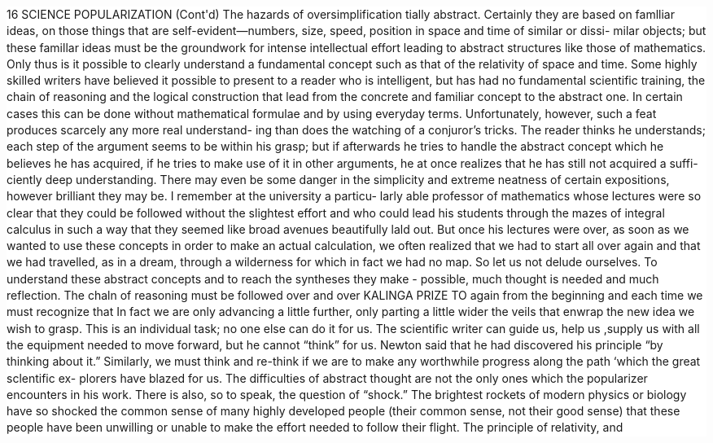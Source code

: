 16 
SCIENCE POPULARIZATION (Cont'd) 
The hazards of oversimplification 
tially abstract. Certainly they are based on famlliar 
ideas, on those things that are self-evident—numbers, 
size, speed, position in space and time of similar or dissi- 
milar objects; but these famillar ideas must be the 
groundwork for intense intellectual effort leading to 
abstract structures like those of mathematics. Only thus 
is it possible to clearly understand a fundamental concept 
such as that of the relativity of space and time. 
Some highly skilled writers have believed it possible 
to present to a reader who is intelligent, but has had no 
fundamental scientific training, the chain of reasoning 
and the logical construction that lead from the concrete 
and familiar concept to the abstract one. In certain 
cases this can be done without mathematical formulae 
and by using everyday terms. Unfortunately, however, 
such a feat produces scarcely any more real understand- 
ing than does the watching of a conjuror’s tricks. The 
reader thinks he understands; each step of the argument 
seems to be within his grasp; but if afterwards he tries to 
handle the abstract concept which he believes he has 
acquired, if he tries to make use of it in other arguments, 
he at once realizes that he has still not acquired a suffi- 
ciently deep understanding. 
There may even be some danger in the simplicity and 
extreme neatness of certain expositions, however brilliant 
they may be. I remember at the university a particu- 
larly able professor of mathematics whose lectures were 
so clear that they could be followed without the slightest 
effort and who could lead his students through the mazes 
of integral calculus in such a way that they seemed 
like broad avenues beautifully lald out. But once his 
lectures were over, as soon as we wanted to use these 
concepts in order to make an actual calculation, we often 
realized that we had to start all over again and that we 
had travelled, as in a dream, through a wilderness for 
which in fact we had no map. 
So let us not delude ourselves. To understand these 
abstract concepts and to reach the syntheses they make - 
possible, much thought is needed and much reflection. 
The chaln of reasoning must be followed over and over 
KALINGA PRIZE TO 
again from the beginning and each time we must 
recognize that In fact we are only advancing a little 
further, only parting a little wider the veils that enwrap 
the new idea we wish to grasp. 
This is an individual task; no one else can do it for us. 
The scientific writer can guide us, help us ,supply us with 
all the equipment needed to move forward, but he cannot 
“think” for us. Newton said that he had discovered his 
principle “by thinking about it.” Similarly, we must 
think and re-think if we are to make any worthwhile 
progress along the path ‘which the great sclentific ex- 
plorers have blazed for us. 
The difficulties of abstract thought are not the only 
ones which the popularizer encounters in his work. There 
is also, so to speak, the question of “shock.” The brightest 
rockets of modern physics or biology have so shocked the 
common sense of many highly developed people (their 
common sense, not their good sense) that these people 
have been unwilling or unable to make the effort needed 
to follow their flight. The principle of relativity, and 